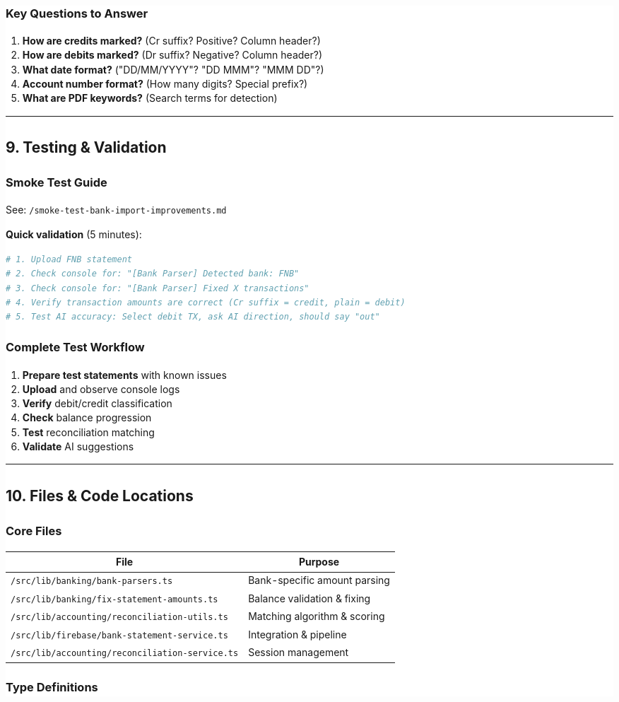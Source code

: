 ### Key Questions to Answer

1. **How are credits marked?** (Cr suffix? Positive? Column header?)
2. **How are debits marked?** (Dr suffix? Negative? Column header?)
3. **What date format?** ("DD/MM/YYYY"? "DD MMM"? "MMM DD"?)
4. **Account number format?** (How many digits? Special prefix?)
5. **What are PDF keywords?** (Search terms for detection)

---

## 9. Testing & Validation

### Smoke Test Guide
See: `/smoke-test-bank-import-improvements.md`

**Quick validation** (5 minutes):
```bash
# 1. Upload FNB statement
# 2. Check console for: "[Bank Parser] Detected bank: FNB"
# 3. Check console for: "[Bank Parser] Fixed X transactions"
# 4. Verify transaction amounts are correct (Cr suffix = credit, plain = debit)
# 5. Test AI accuracy: Select debit TX, ask AI direction, should say "out"
```

### Complete Test Workflow

1. **Prepare test statements** with known issues
2. **Upload** and observe console logs
3. **Verify** debit/credit classification
4. **Check** balance progression
5. **Test** reconciliation matching
6. **Validate** AI suggestions

---

## 10. Files & Code Locations

### Core Files

| File | Purpose |
|------|---------|
| `/src/lib/banking/bank-parsers.ts` | Bank-specific amount parsing |
| `/src/lib/banking/fix-statement-amounts.ts` | Balance validation & fixing |
| `/src/lib/accounting/reconciliation-utils.ts` | Matching algorithm & scoring |
| `/src/lib/firebase/bank-statement-service.ts` | Integration & pipeline |
| `/src/lib/accounting/reconciliation-service.ts` | Session management |

### Type Definitions
